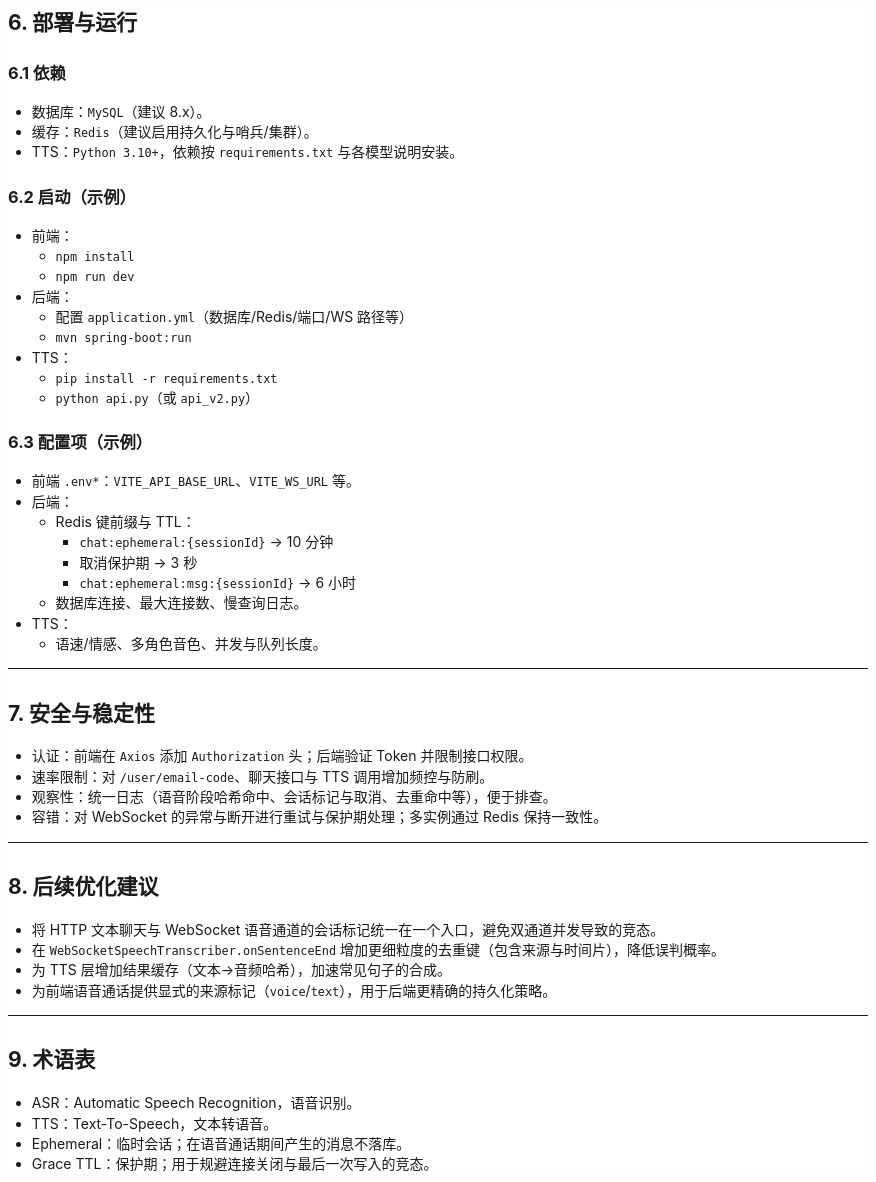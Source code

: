
## 6. 部署与运行

### 6.1 依赖
- 数据库：`MySQL`（建议 8.x）。
- 缓存：`Redis`（建议启用持久化与哨兵/集群）。
- TTS：`Python 3.10+`，依赖按 `requirements.txt` 与各模型说明安装。

### 6.2 启动（示例）
- 前端：
  - `npm install`
  - `npm run dev`
- 后端：
  - 配置 `application.yml`（数据库/Redis/端口/WS 路径等）
  - `mvn spring-boot:run`
- TTS：
  - `pip install -r requirements.txt`
  - `python api.py`（或 `api_v2.py`）

### 6.3 配置项（示例）
- 前端 `.env*`：`VITE_API_BASE_URL`、`VITE_WS_URL` 等。
- 后端：
  - Redis 键前缀与 TTL：
    - `chat:ephemeral:{sessionId}` → 10 分钟
    - 取消保护期 → 3 秒
    - `chat:ephemeral:msg:{sessionId}` → 6 小时
  - 数据库连接、最大连接数、慢查询日志。
- TTS：
  - 语速/情感、多角色音色、并发与队列长度。

---

## 7. 安全与稳定性
- 认证：前端在 `Axios` 添加 `Authorization` 头；后端验证 Token 并限制接口权限。
- 速率限制：对 `/user/email-code`、聊天接口与 TTS 调用增加频控与防刷。
- 观察性：统一日志（语音阶段哈希命中、会话标记与取消、去重命中等），便于排查。
- 容错：对 WebSocket 的异常与断开进行重试与保护期处理；多实例通过 Redis 保持一致性。

---

## 8. 后续优化建议
- 将 HTTP 文本聊天与 WebSocket 语音通道的会话标记统一在一个入口，避免双通道并发导致的竞态。
- 在 `WebSocketSpeechTranscriber.onSentenceEnd` 增加更细粒度的去重键（包含来源与时间片），降低误判概率。
- 为 TTS 层增加结果缓存（文本→音频哈希），加速常见句子的合成。
- 为前端语音通话提供显式的来源标记（`voice`/`text`），用于后端更精确的持久化策略。

---

## 9. 术语表
- ASR：Automatic Speech Recognition，语音识别。
- TTS：Text-To-Speech，文本转语音。
- Ephemeral：临时会话；在语音通话期间产生的消息不落库。
- Grace TTL：保护期；用于规避连接关闭与最后一次写入的竞态。